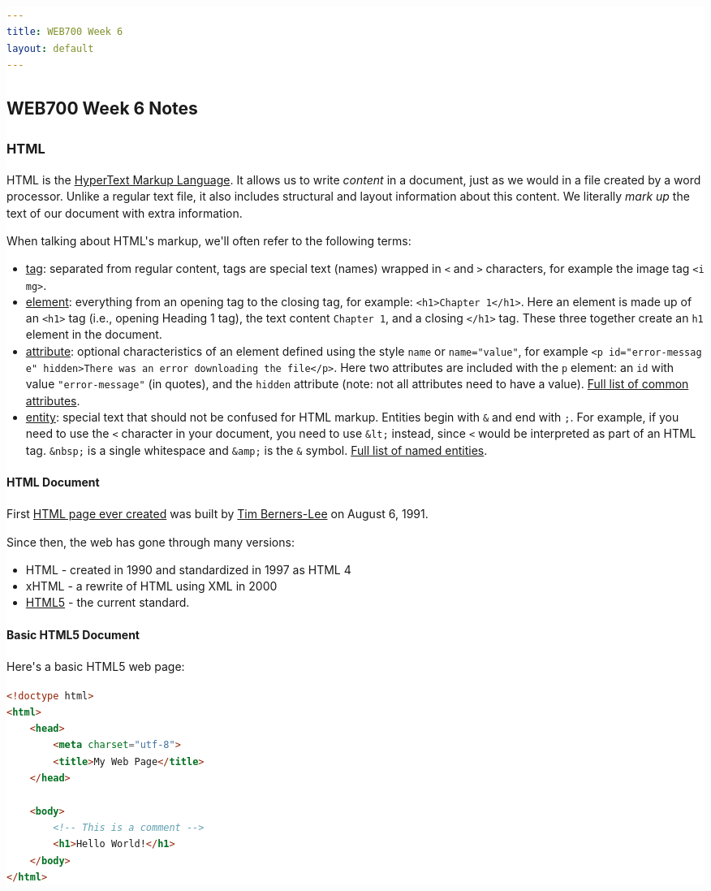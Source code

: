 ```yaml
---
title: WEB700 Week 6
layout: default
---
```


## WEB700 Week 6 Notes

### HTML

HTML is the [HyperText Markup Language](https://en.wikipedia.org/wiki/HTML).  It
allows us to write *content* in a document, just as we would in a file created by 
a word processor.  Unlike a regular text file, it also includes structural and
layout information about this content.  We literally *mark up* the text of our
document with extra information.

When talking about HTML's markup, we'll often refer to the following terms:

* [tag](https://developer.mozilla.org/en-US/docs/Glossary/Tag): separated from regular content, tags are special text (names) wrapped in `<` and `>` characters, for example the image tag `<img>`.
* [element](https://developer.mozilla.org/en-US/docs/Glossary/Element): everything from an opening tag to the closing tag, for example: `<h1>Chapter 1</h1>`.  Here an element is made up of an `<h1>` tag (i.e., opening Heading 1 tag), the text content `Chapter 1`, and a closing `</h1>` tag.  These three together create an `h1` element in the document.
* [attribute](https://developer.mozilla.org/en-US/docs/Glossary/Attribute): optional characteristics of an element defined using the style `name` or `name="value"`, for example `<p id="error-message" hidden>There was an error downloading the file</p>`.  Here two attributes are included with the `p` element: an `id` with value `"error-message"` (in quotes), and the `hidden` attribute (note: not all attributes need to have a value).  [Full list of common attributes](https://developer.mozilla.org/en-US/docs/Web/HTML/Attributes).
* [entity](https://developer.mozilla.org/en-US/docs/Glossary/Entity): special text that should not be confused for HTML markup.  Entities begin with `&` and end with `;`.  For example, if you need to use the `<` character in your document, you need to use `&lt;` instead, since `<` would be interpreted as part of an HTML tag. `&nbsp;` is a single whitespace and `&amp;` is the `&` symbol.  [Full list of named entities](https://dev.w3.org/html5/html-author/charref).

#### HTML Document

First [HTML page ever created](http://info.cern.ch/hypertext/WWW/TheProject.html) was
built by [Tim Berners-Lee](https://en.wikipedia.org/wiki/Tim_Berners-Lee) on August 6, 1991.

Since then, the web has gone through many versions:

* HTML - created in 1990 and standardized in 1997 as HTML 4
* xHTML - a rewrite of HTML using XML in 2000
* [HTML5](https://developer.mozilla.org/en-US/docs/Web/Guide/HTML/HTML5) - the current standard.

#### Basic HTML5 Document

Here's a basic HTML5 web page:

```html
<!doctype html>
<html>
    <head>
        <meta charset="utf-8">
        <title>My Web Page</title>
    </head>

    <body>
        <!-- This is a comment -->
        <h1>Hello World!</h1>
    </body>
</html>
```
